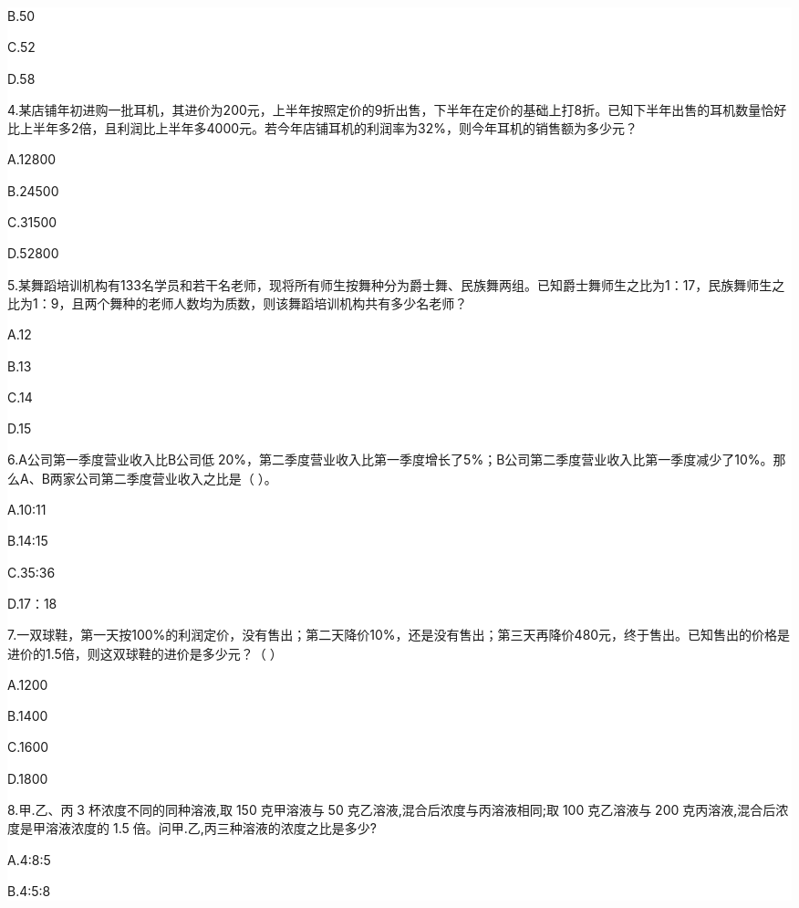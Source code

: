 B.50

C.52

D.58




4.某店铺年初进购一批耳机，其进价为200元，上半年按照定价的9折出售，下半年在定价的基础上打8折。已知下半年出售的耳机数量恰好比上半年多2倍，且利润比上半年多4000元。若今年店铺耳机的利润率为32%，则今年耳机的销售额为多少元？

A.12800

B.24500

C.31500

D.52800




5.某舞蹈培训机构有133名学员和若干名老师，现将所有师生按舞种分为爵士舞、民族舞两组。已知爵士舞师生之比为1：17，民族舞师生之比为1：9，且两个舞种的老师人数均为质数，则该舞蹈培训机构共有多少名老师？

A.12

B.13

C.14

D.15




6.A公司第一季度营业收入比B公司低 20%，第二季度营业收入比第一季度增长了5%；B公司第二季度营业收入比第一季度减少了10%。那么A、B两家公司第二季度营业收入之比是（ ）。

A.10:11

B.14:15

C.35:36

D.17：18




7.一双球鞋，第一天按100%的利润定价，没有售出；第二天降价10%，还是没有售出；第三天再降价480元，终于售出。已知售出的价格是进价的1.5倍，则这双球鞋的进价是多少元？（ ）

A.1200

B.1400

C.1600

D.1800




8.甲.乙、丙 3 杯浓度不同的同种溶液,取 150 克甲溶液与 50 克乙溶液,混合后浓度与丙溶液相同;取 100 克乙溶液与 200 克丙溶液,混合后浓度是甲溶液浓度的 1.5 倍。问甲.乙,丙三种溶液的浓度之比是多少?

A.4:8:5

B.4:5:8

